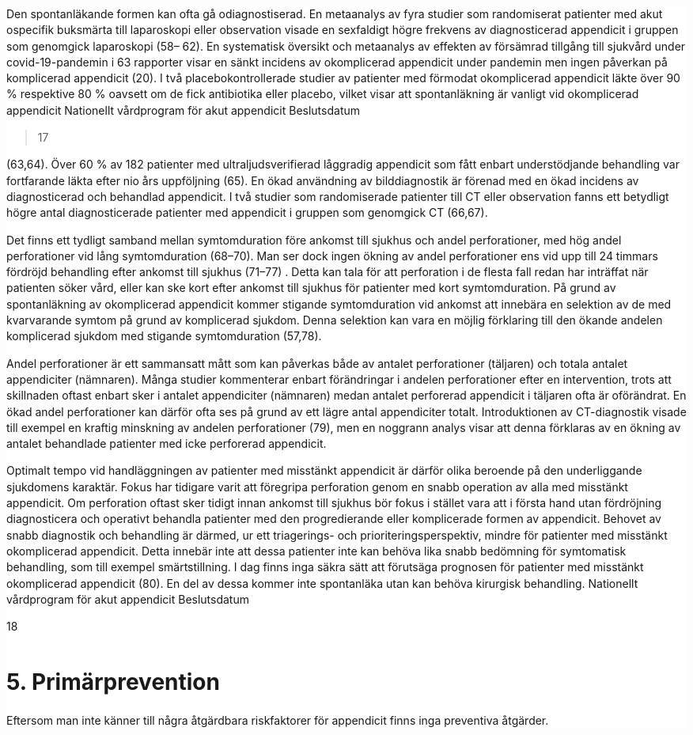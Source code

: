 Den spontanläkande formen kan ofta gå odiagnostiserad. En metaanalys av fyra studier som randomiserat patienter med akut ospecifik buksmärta till laparoskopi eller observation visade en sexfaldigt högre frekvens av diagnosticerad appendicit i gruppen som genomgick laparoskopi (58– 62). En systematisk översikt och metaanalys av effekten av försämrad tillgång till sjukvård under covid-19-pandemin i 63 rapporter visar en sänkt incidens av okomplicerad appendicit under pandemin men ingen påverkan på komplicerad appendicit (20). I två placebokontrollerade studier av patienter med förmodat okomplicerad appendicit läkte över 90 % respektive 80 % oavsett om de fick antibiotika eller placebo, vilket visar att spontanläkning är vanligt vid okomplicerad appendicit Nationellt vårdprogram för akut appendicit Beslutsdatum 

> 17

(63,64). Över 60 % av 182 patienter med ultraljudsverifierad låggradig appendicit som fått enbart understödjande behandling var fortfarande läkta efter nio års uppföljning (65). En ökad användning av bilddiagnostik är förenad med en ökad incidens av diagnosticerad och behandlad appendicit. I två studier som randomiserade patienter till CT eller observation fanns ett betydligt högre antal diagnosticerade patienter med appendicit i gruppen som genomgick CT (66,67). 

Det finns ett tydligt samband mellan symtomduration före ankomst till sjukhus och andel perforationer, med hög andel perforationer vid lång symtomduration (68–70). Man ser dock ingen ökning av andel perforationer ens vid upp till 24 timmars fördröjd behandling efter ankomst till sjukhus (71–77) . Detta kan tala för att perforation i de flesta fall redan har inträffat när patienten söker vård, eller kan ske kort efter ankomst till sjukhus för patienter med kort symtomduration. På grund av spontanläkning av okomplicerad appendicit kommer stigande symtomduration vid ankomst att innebära en selektion av de med kvarvarande symtom på grund av komplicerad sjukdom. Denna selektion kan vara en möjlig förklaring till den ökande andelen komplicerad sjukdom med stigande symtomduration (57,78). 

Andel perforationer är ett sammansatt mått som kan påverkas både av antalet perforationer (täljaren) och totala antalet appendiciter (nämnaren). Många studier kommenterar enbart förändringar i andelen perforationer efter en intervention, trots att skillnaden oftast enbart sker i antalet appendiciter (nämnaren) medan antalet perforerad appendicit i täljaren ofta är oförändrat. En ökad andel perforationer kan därför ofta ses på grund av ett lägre antal appendiciter totalt. Introduktionen av CT-diagnostik visade till exempel en kraftig minskning av andelen perforationer (79), men en noggrann analys visar att denna förklaras av en ökning av antalet behandlade patienter med icke perforerad appendicit. 

Optimalt tempo vid handläggningen av patienter med misstänkt appendicit är därför olika beroende på den underliggande sjukdomens karaktär. Fokus har tidigare varit att föregripa perforation genom en snabb operation av alla med misstänkt appendicit. Om perforation oftast sker tidigt innan ankomst till sjukhus bör fokus i stället vara att i första hand utan fördröjning diagnosticera och operativt behandla patienter med den progredierande eller komplicerade formen av appendicit. Behovet av snabb diagnostik och behandling är därmed, ur ett triagerings- och prioriteringsperspektiv, mindre för patienter med misstänkt okomplicerad appendicit. Detta innebär inte att dessa patienter inte kan behöva lika snabb bedömning för symtomatisk behandling, som till exempel smärtstillning. I dag finns inga säkra sätt att förutsäga prognosen för patienter med misstänkt okomplicerad appendicit (80). En del av dessa kommer inte spontanläka utan kan behöva kirurgisk behandling. Nationellt vårdprogram för akut appendicit Beslutsdatum 

18 

# 5. Primärprevention 

Eftersom man inte känner till några åtgärdbara riskfaktorer för appendicit finns inga preventiva åtgärder. 

